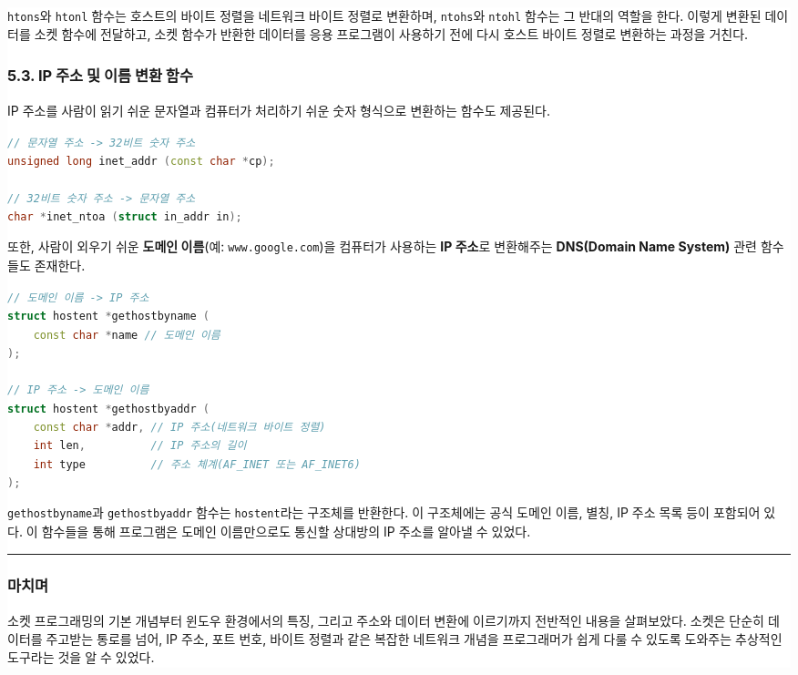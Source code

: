 `htons`와 `htonl` 함수는 호스트의 바이트 정렬을 네트워크 바이트 정렬로 변환하며, `ntohs`와 `ntohl` 함수는 그 반대의 역할을 한다. 이렇게 변환된 데이터를 소켓 함수에 전달하고, 소켓 함수가 반환한 데이터를 응용 프로그램이 사용하기 전에 다시 호스트 바이트 정렬로 변환하는 과정을 거친다.

### 5.3. IP 주소 및 이름 변환 함수

IP 주소를 사람이 읽기 쉬운 문자열과 컴퓨터가 처리하기 쉬운 숫자 형식으로 변환하는 함수도 제공된다.

```cpp
// 문자열 주소 -> 32비트 숫자 주소
unsigned long inet_addr (const char *cp);

// 32비트 숫자 주소 -> 문자열 주소
char *inet_ntoa (struct in_addr in);
```

또한, 사람이 외우기 쉬운 **도메인 이름**(예: `www.google.com`)을 컴퓨터가 사용하는 **IP 주소**로 변환해주는 **DNS(Domain Name System)** 관련 함수들도 존재한다.

```cpp
// 도메인 이름 -> IP 주소
struct hostent *gethostbyname (
    const char *name // 도메인 이름
);

// IP 주소 -> 도메인 이름
struct hostent *gethostbyaddr (
    const char *addr, // IP 주소(네트워크 바이트 정렬)
    int len,          // IP 주소의 길이
    int type          // 주소 체계(AF_INET 또는 AF_INET6)
);
```

`gethostbyname`과 `gethostbyaddr` 함수는 `hostent`라는 구조체를 반환한다. 이 구조체에는 공식 도메인 이름, 별칭, IP 주소 목록 등이 포함되어 있다. 이 함수들을 통해 프로그램은 도메인 이름만으로도 통신할 상대방의 IP 주소를 알아낼 수 있었다.

-----

### 마치며

소켓 프로그래밍의 기본 개념부터 윈도우 환경에서의 특징, 그리고 주소와 데이터 변환에 이르기까지 전반적인 내용을 살펴보았다. 소켓은 단순히 데이터를 주고받는 통로를 넘어, IP 주소, 포트 번호, 바이트 정렬과 같은 복잡한 네트워크 개념을 프로그래머가 쉽게 다룰 수 있도록 도와주는 추상적인 도구라는 것을 알 수 있었다. 
 